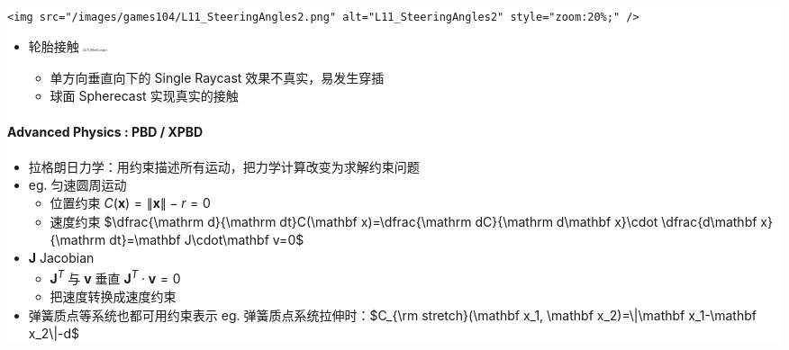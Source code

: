     <img src="/images/games104/L11_SteeringAngles2.png" alt="L11_SteeringAngles2" style="zoom:20%;" />
  
+ 轮胎接触
  <img src="/images/games104/L11_WheelContact.gif" alt="L11_WheelContact" style="zoom:20%;" />

  + 单方向垂直向下的 Single Raycast 效果不真实，易发生穿插
  + 球面 Spherecast 实现真实的接触


#### Advanced Physics : PBD / XPBD

+ 拉格朗日力学：用约束描述所有运动，把力学计算改变为求解约束问题
+ eg. 匀速圆周运动
  + 位置约束 $C(\mathbf x)=\|\mathbf x\|-r=0$
  + 速度约束 $\dfrac{\mathrm d}{\mathrm dt}C(\mathbf x)=\dfrac{\mathrm dC}{\mathrm d\mathbf x}\cdot \dfrac{d\mathbf x}{\mathrm dt}=\mathbf J\cdot\mathbf v=0$
+ $\mathbf J$ Jacobian
  + $\mathbf J^T$ 与 $\mathbf v$ 垂直 $\mathbf J^T\cdot\mathbf v=0$
  + 把速度转换成速度约束
+ 弹簧质点等系统也都可用约束表示
  eg. 弹簧质点系统拉伸时：$C_{\rm stretch}(\mathbf x_1, \mathbf x_2)=\|\mathbf x_1-\mathbf x_2\|-d$
